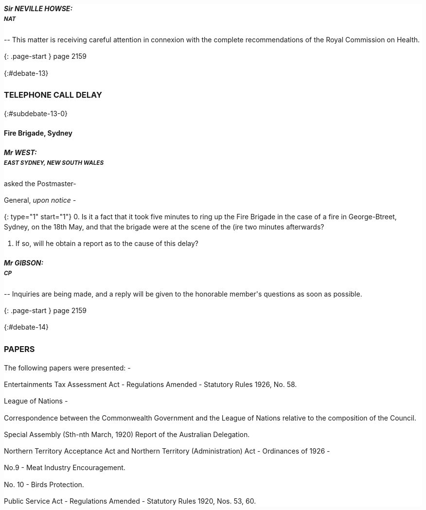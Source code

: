 ##### Sir NEVILLE HOWSE:<br><small class="text-muted">NAT</small>

-- This matter is receiving careful attention in connexion with the complete recommendations of the Royal Commission on Health. 

{: .page-start }
page 2159

{:#debate-13}
### TELEPHONE CALL DELAY

{:#subdebate-13-0}
#### Fire Brigade, Sydney

##### Mr WEST:<br><small class="text-muted">EAST SYDNEY, NEW SOUTH WALES</small>

asked the Postmaster- 

General,  *upon notice -* 

{: type="1" start="1"}
0. Is it a fact that it took five minutes to ring up the Fire Brigade in the case of a fire in George-Btreet, Sydney, on the 18th May, and that the brigade were at the scene of the (ire two minutes afterwards? 
1. If so, will he obtain a report as to the cause of this delay? 

##### Mr GIBSON:<br><small class="text-muted">CP</small>

-- Inquiries are being made, and a reply will be given to the honorable member's questions as soon as possible. 

{: .page-start }
page 2159

{:#debate-14}
### PAPERS

The following papers were presented: - 

Entertainments Tax Assessment Act - Regulations Amended - Statutory Rules 1926, No. 58. 

League of Nations - 

Correspondence between the Commonwealth Government and the League of Nations relative to the composition of the Council. 

Special Assembly (Sth-nth March, 1920) Report of the Australian Delegation. 

Northern Territory Acceptance Act and Northern Territory (Administration) Act - Ordinances of 1926 - 

No.9 - Meat Industry Encouragement. 

No. 10 - Birds Protection. 

Public Service Act - Regulations Amended - Statutory Rules 1920, Nos. 53, 60. 
